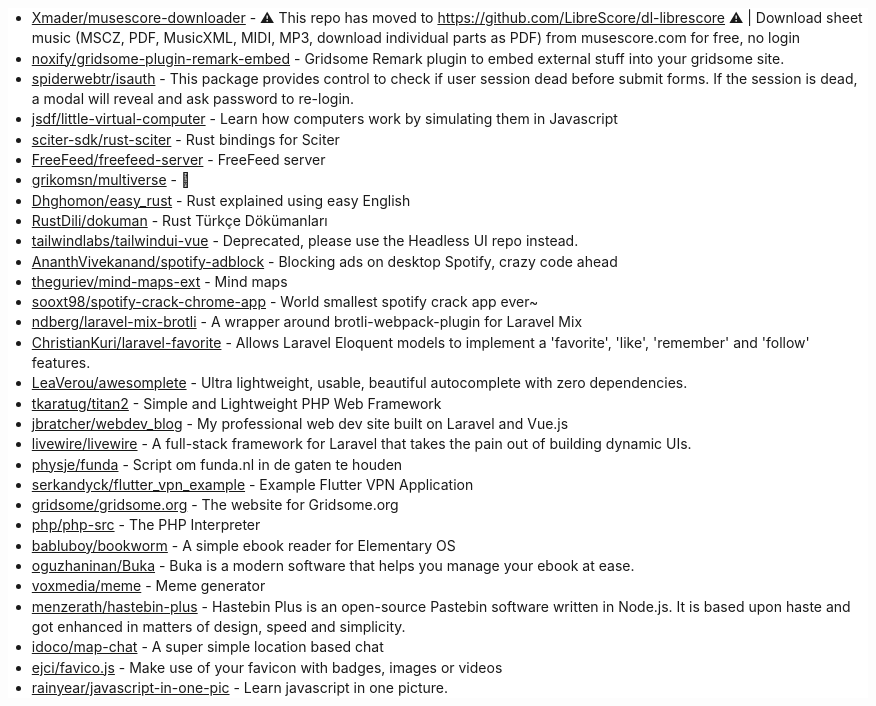 - [Xmader/musescore-downloader](https://github.com/Xmader/musescore-downloader) - ⚠️ This repo has moved to https://github.com/LibreScore/dl-librescore ⚠️ | Download sheet music (MSCZ, PDF, MusicXML, MIDI, MP3, download individual parts as PDF) from musescore.com for free, no login
- [noxify/gridsome-plugin-remark-embed](https://github.com/noxify/gridsome-plugin-remark-embed) - Gridsome Remark plugin to embed external stuff into your gridsome site.
- [spiderwebtr/isauth](https://github.com/spiderwebtr/isauth) - This package provides control to check if user session dead before submit forms. If the session is dead, a modal will reveal and ask password to re-login.
- [jsdf/little-virtual-computer](https://github.com/jsdf/little-virtual-computer) - Learn how computers work by simulating them in Javascript
- [sciter-sdk/rust-sciter](https://github.com/sciter-sdk/rust-sciter) - Rust bindings for Sciter
- [FreeFeed/freefeed-server](https://github.com/FreeFeed/freefeed-server) - FreeFeed server
- [grikomsn/multiverse](https://github.com/grikomsn/multiverse) - 👀
- [Dhghomon/easy_rust](https://github.com/Dhghomon/easy_rust) - Rust explained using easy English
- [RustDili/dokuman](https://github.com/RustDili/dokuman) - Rust Türkçe Dökümanları
- [tailwindlabs/tailwindui-vue](https://github.com/tailwindlabs/tailwindui-vue) - Deprecated, please use the Headless UI repo instead.
- [AnanthVivekanand/spotify-adblock](https://github.com/AnanthVivekanand/spotify-adblock) - Blocking ads on desktop Spotify, crazy code ahead
- [theguriev/mind-maps-ext](https://github.com/theguriev/mind-maps-ext) - Mind maps
- [sooxt98/spotify-crack-chrome-app](https://github.com/sooxt98/spotify-crack-chrome-app) - World smallest spotify crack app ever~
- [ndberg/laravel-mix-brotli](https://github.com/ndberg/laravel-mix-brotli) - A wrapper around brotli-webpack-plugin for Laravel Mix
- [ChristianKuri/laravel-favorite](https://github.com/ChristianKuri/laravel-favorite) - Allows Laravel Eloquent models to implement a 'favorite', 'like', 'remember' and 'follow' features.
- [LeaVerou/awesomplete](https://github.com/LeaVerou/awesomplete) - Ultra lightweight, usable, beautiful autocomplete with zero dependencies.
- [tkaratug/titan2](https://github.com/tkaratug/titan2) - Simple and Lightweight PHP Web Framework
- [jbratcher/webdev_blog](https://github.com/jbratcher/webdev_blog) - My professional web dev site built on Laravel and Vue.js
- [livewire/livewire](https://github.com/livewire/livewire) - A full-stack framework for Laravel that takes the pain out of building dynamic UIs.
- [physje/funda](https://github.com/physje/funda) - Script om funda.nl in de gaten te houden
- [serkandyck/flutter_vpn_example](https://github.com/serkandyck/flutter_vpn_example) - Example Flutter VPN Application
- [gridsome/gridsome.org](https://github.com/gridsome/gridsome.org) - The website for Gridsome.org
- [php/php-src](https://github.com/php/php-src) - The PHP Interpreter
- [babluboy/bookworm](https://github.com/babluboy/bookworm) - A simple ebook reader for Elementary OS
- [oguzhaninan/Buka](https://github.com/oguzhaninan/Buka) - Buka is a modern software that helps you manage your ebook at ease.
- [voxmedia/meme](https://github.com/voxmedia/meme) - Meme generator
- [menzerath/hastebin-plus](https://github.com/menzerath/hastebin-plus) - Hastebin Plus is an open-source Pastebin software written in Node.js. It is based upon haste and got enhanced in matters of design, speed and simplicity.
- [idoco/map-chat](https://github.com/idoco/map-chat) - A super simple location based chat
- [ejci/favico.js](https://github.com/ejci/favico.js) - Make use of your favicon with badges, images or videos
- [rainyear/javascript-in-one-pic](https://github.com/rainyear/javascript-in-one-pic) - Learn javascript in one picture.
